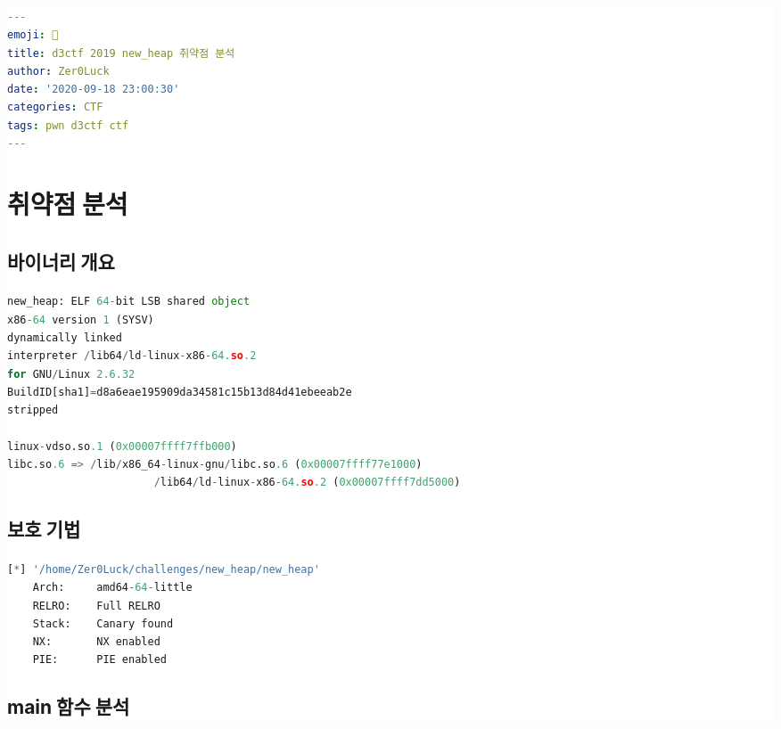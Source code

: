 ```yaml
---
emoji: 🍣
title: d3ctf 2019 new_heap 취약점 분석
author: Zer0Luck
date: '2020-09-18 23:00:30'
categories: CTF
tags: pwn d3ctf ctf
---
```

# 취약점 분석

## 바이너리 개요

```python
new_heap: ELF 64-bit LSB shared object
x86-64 version 1 (SYSV)
dynamically linked
interpreter /lib64/ld-linux-x86-64.so.2
for GNU/Linux 2.6.32
BuildID[sha1]=d8a6eae195909da34581c15b13d84d41ebeeab2e
stripped

linux-vdso.so.1 (0x00007ffff7ffb000)
libc.so.6 => /lib/x86_64-linux-gnu/libc.so.6 (0x00007ffff77e1000)
					   /lib64/ld-linux-x86-64.so.2 (0x00007ffff7dd5000)
```

## 보호 기법

```python
[*] '/home/Zer0Luck/challenges/new_heap/new_heap'
    Arch:     amd64-64-little
    RELRO:    Full RELRO
    Stack:    Canary found
    NX:       NX enabled
    PIE:      PIE enabled
```

## main 함수 분석
